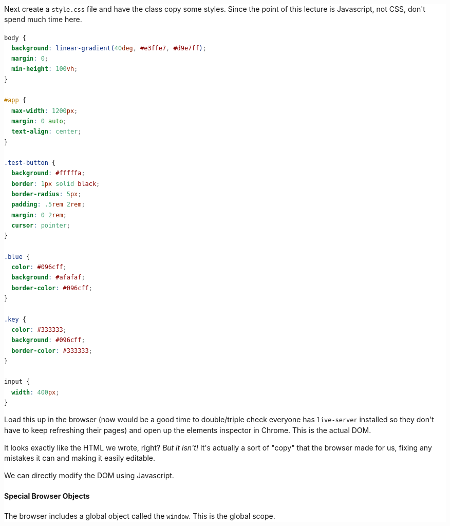 Next create a `style.css` file and have the class copy some styles. Since the point of this lecture is Javascript, not CSS, don't spend much time here.

```css
body {
  background: linear-gradient(40deg, #e3ffe7, #d9e7ff);
  margin: 0;
  min-height: 100vh;
}

#app {
  max-width: 1200px;
  margin: 0 auto;
  text-align: center;
}

.test-button {
  background: #fffffa;
  border: 1px solid black;
  border-radius: 5px;
  padding: .5rem 2rem;
  margin: 0 2rem;
  cursor: pointer;
}

.blue {
  color: #096cff;
  background: #afafaf;
  border-color: #096cff;
}

.key {
  color: #333333;
  background: #096cff;
  border-color: #333333;
}

input {
  width: 400px;
}
```

Load this up in the browser (now would be a good time to double/triple check everyone has `live-server` installed so they don't have to keep refreshing their pages) and open up the elements inspector in Chrome. This is the actual DOM.

It looks exactly like the HTML we wrote, right? _But it isn't!_ It's actually a sort of "copy" that the browser made for us, fixing any mistakes it can and making it easily editable.

We can directly modify the DOM using Javascript.

#### Special Browser Objects

The browser includes a global object called the `window`. This is the global scope.
